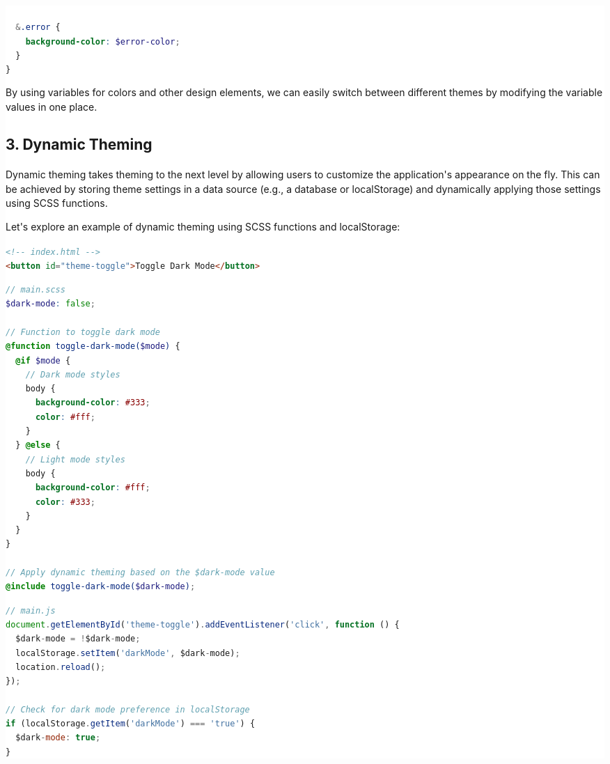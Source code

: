 ```scss

  &.error {
    background-color: $error-color;
  }
}
```

By using variables for colors and other design elements, we can easily switch between different themes by modifying the variable values in one place.

## 3. Dynamic Theming

Dynamic theming takes theming to the next level by allowing users to customize the application's appearance on the fly. This can be achieved by storing theme settings in a data source (e.g., a database or localStorage) and dynamically applying those settings using SCSS functions.

Let's explore an example of dynamic theming using SCSS functions and localStorage:

```html
<!-- index.html -->
<button id="theme-toggle">Toggle Dark Mode</button>
```

```scss
// main.scss
$dark-mode: false;

// Function to toggle dark mode
@function toggle-dark-mode($mode) {
  @if $mode {
    // Dark mode styles
    body {
      background-color: #333;
      color: #fff;
    }
  } @else {
    // Light mode styles
    body {
      background-color: #fff;
      color: #333;
    }
  }
}

// Apply dynamic theming based on the $dark-mode value
@include toggle-dark-mode($dark-mode);
```

```javascript
// main.js
document.getElementById('theme-toggle').addEventListener('click', function () {
  $dark-mode = !$dark-mode;
  localStorage.setItem('darkMode', $dark-mode);
  location.reload();
});

// Check for dark mode preference in localStorage
if (localStorage.getItem('darkMode') === 'true') {
  $dark-mode: true;
}
```
